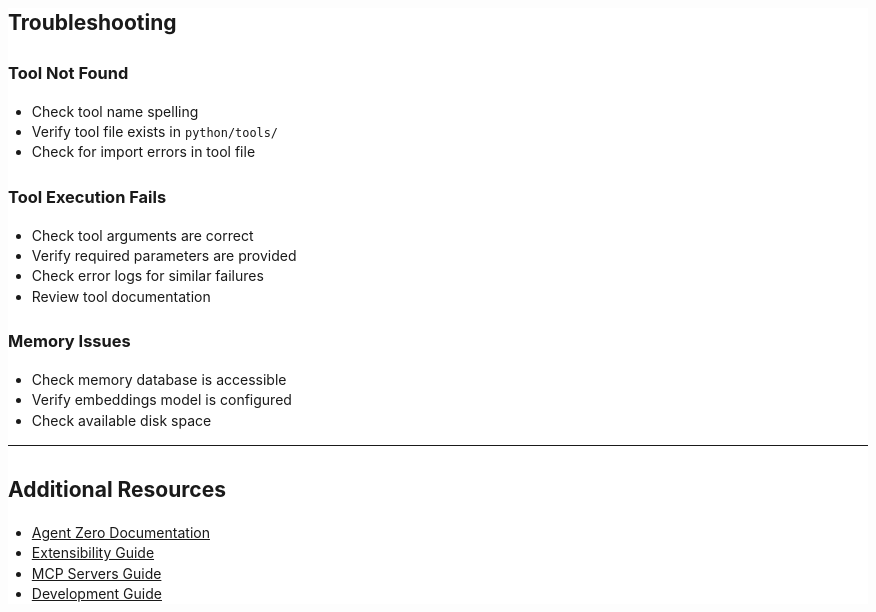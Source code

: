 ## Troubleshooting

### Tool Not Found
- Check tool name spelling
- Verify tool file exists in `python/tools/`
- Check for import errors in tool file

### Tool Execution Fails
- Check tool arguments are correct
- Verify required parameters are provided
- Check error logs for similar failures
- Review tool documentation

### Memory Issues
- Check memory database is accessible
- Verify embeddings model is configured
- Check available disk space

---

## Additional Resources

- [Agent Zero Documentation](../README.md)
- [Extensibility Guide](./extensibility.md)
- [MCP Servers Guide](./mcp_servers_guide.md)
- [Development Guide](./development.md)

